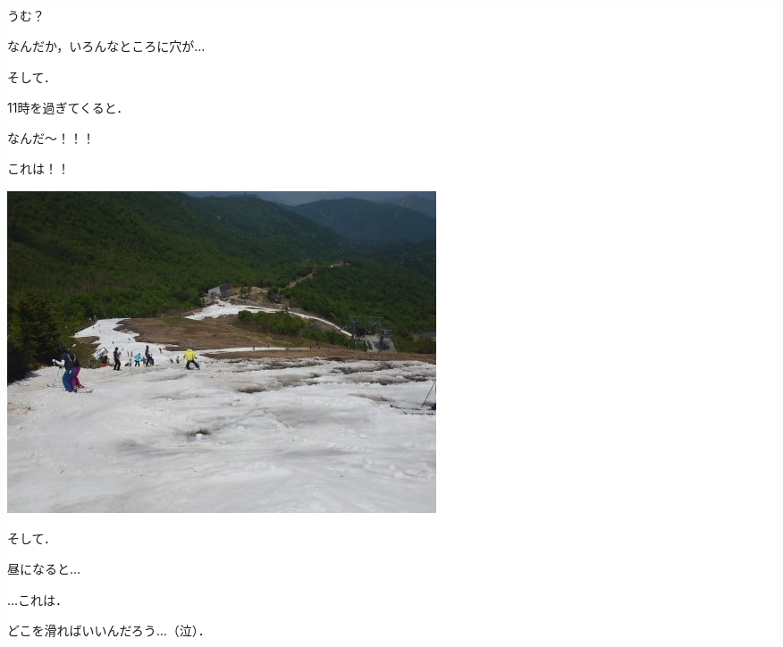 


うむ？


なんだか，いろんなところに穴が…





そして．


11時を過ぎてくると．


なんだ～！！！


これは！！




![3968bd8a534e026c8df9797cb0da587d.jpg](images/3968bd8a534e026c8df9797cb0da587d.jpg)







そして．


昼になると…


…これは．


どこを滑ればいいんだろう…（泣）．



